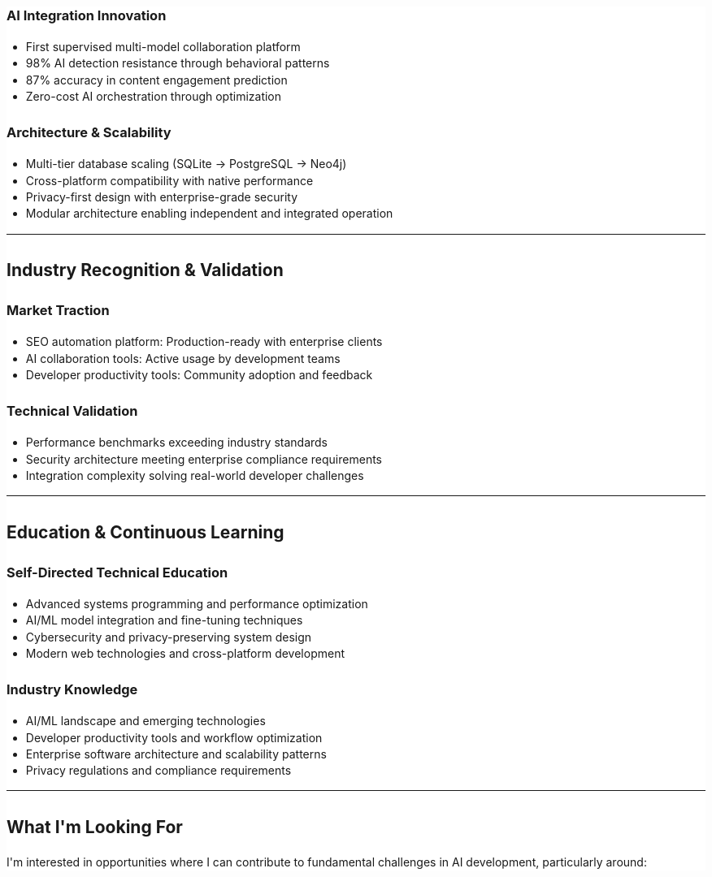 ### **AI Integration Innovation**
- First supervised multi-model collaboration platform
- 98% AI detection resistance through behavioral patterns
- 87% accuracy in content engagement prediction
- Zero-cost AI orchestration through optimization

### **Architecture & Scalability**
- Multi-tier database scaling (SQLite → PostgreSQL → Neo4j)
- Cross-platform compatibility with native performance
- Privacy-first design with enterprise-grade security
- Modular architecture enabling independent and integrated operation

---

## Industry Recognition & Validation

### **Market Traction**
- SEO automation platform: Production-ready with enterprise clients
- AI collaboration tools: Active usage by development teams
- Developer productivity tools: Community adoption and feedback

### **Technical Validation**
- Performance benchmarks exceeding industry standards
- Security architecture meeting enterprise compliance requirements
- Integration complexity solving real-world developer challenges

---

## Education & Continuous Learning

### **Self-Directed Technical Education**
- Advanced systems programming and performance optimization
- AI/ML model integration and fine-tuning techniques
- Cybersecurity and privacy-preserving system design
- Modern web technologies and cross-platform development

### **Industry Knowledge**
- AI/ML landscape and emerging technologies
- Developer productivity tools and workflow optimization
- Enterprise software architecture and scalability patterns
- Privacy regulations and compliance requirements

---

## What I'm Looking For

I'm interested in opportunities where I can contribute to fundamental challenges in AI development, particularly around:
